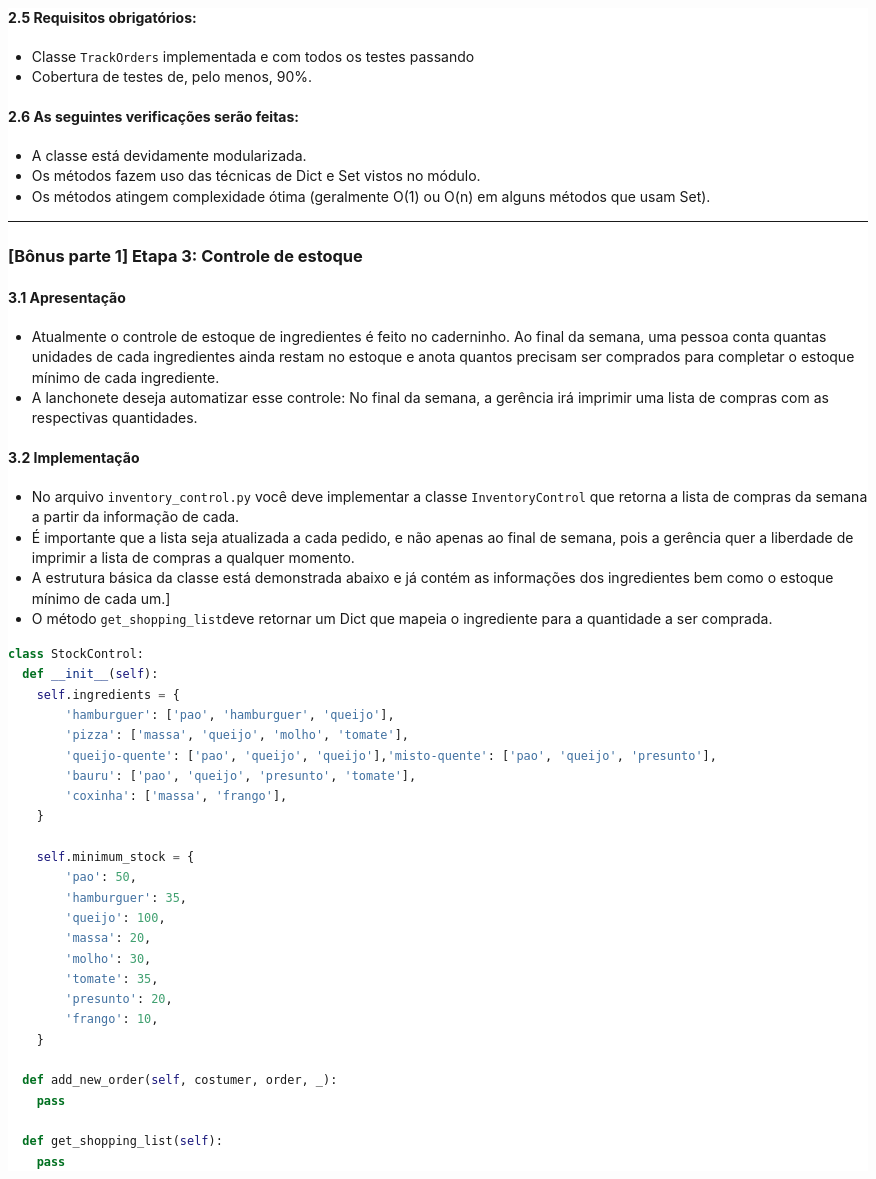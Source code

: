 #### 2.5 Requisitos obrigatórios:

* Classe `TrackOrders` implementada e com todos os testes passando
* Cobertura de testes de, pelo menos, 90%.

#### 2.6 As seguintes verificações serão feitas:

* A classe está devidamente modularizada.
* Os métodos fazem uso das técnicas de Dict e Set vistos no módulo.
* Os métodos atingem complexidade ótima (geralmente O(1) ou O(n) em alguns métodos que usam Set).

---

### [Bônus parte 1] Etapa 3: Controle de estoque

#### 3.1 Apresentação

* Atualmente o controle de estoque de ingredientes é feito no caderninho. Ao final da semana, uma pessoa conta quantas unidades de cada ingredientes ainda restam no estoque e anota quantos precisam ser comprados para completar o estoque mínimo de cada ingrediente.
* A lanchonete deseja automatizar esse controle: No final da semana, a gerência irá imprimir uma lista de compras com as respectivas quantidades. 

#### 3.2 Implementação

* No arquivo `inventory_control.py` você deve implementar a classe `InventoryControl` que retorna a lista de compras da semana a partir da informação de cada.
* É importante que a lista seja atualizada a cada pedido, e não apenas ao final de semana, pois a gerência quer a liberdade de imprimir a lista de compras a qualquer momento.
* A estrutura básica da classe está demonstrada abaixo e já contém as informações dos ingredientes bem como o estoque mínimo de cada um.]
* O método `get_shopping_list`deve retornar um Dict que mapeia o ingrediente para a quantidade a ser comprada.

```Python
class StockControl:
  def __init__(self):
    self.ingredients = {
        'hamburguer': ['pao', 'hamburguer', 'queijo'],
        'pizza': ['massa', 'queijo', 'molho', 'tomate'],
        'queijo-quente': ['pao', 'queijo', 'queijo'],'misto-quente': ['pao', 'queijo', 'presunto'],
        'bauru': ['pao', 'queijo', 'presunto', 'tomate'],
        'coxinha': ['massa', 'frango'],
    }
  
    self.minimum_stock = {
        'pao': 50,
        'hamburguer': 35,
        'queijo': 100,
        'massa': 20,
        'molho': 30,
        'tomate': 35,
        'presunto': 20,
        'frango': 10,
    }
  
  def add_new_order(self, costumer, order, _):
    pass

  def get_shopping_list(self):
    pass

```
